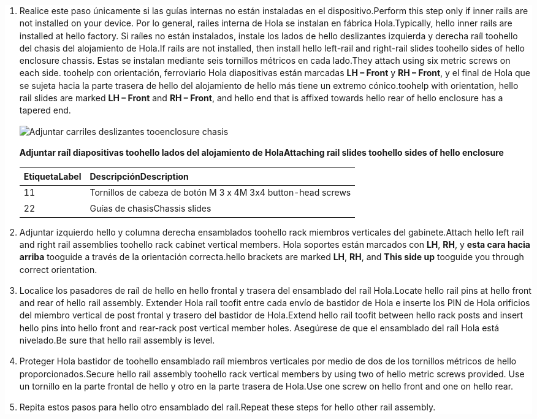 1. <span data-ttu-id="6ccec-181">Realice este paso únicamente si las guías internas no están instaladas en el dispositivo.</span><span class="sxs-lookup"><span data-stu-id="6ccec-181">Perform this step only if inner rails are not installed on your device.</span></span> <span data-ttu-id="6ccec-182">Por lo general, raíles interna de Hola se instalan en fábrica Hola.</span><span class="sxs-lookup"><span data-stu-id="6ccec-182">Typically, hello inner rails are installed at hello factory.</span></span> <span data-ttu-id="6ccec-183">Si raíles no están instalados, instale los lados de hello deslizantes izquierda y derecha raíl toohello del chasis del alojamiento de Hola.</span><span class="sxs-lookup"><span data-stu-id="6ccec-183">If rails are not installed, then install hello left-rail and right-rail slides toohello sides of hello enclosure chassis.</span></span> <span data-ttu-id="6ccec-184">Estas se instalan mediante seis tornillos métricos en cada lado.</span><span class="sxs-lookup"><span data-stu-id="6ccec-184">They attach using six metric screws on each side.</span></span> <span data-ttu-id="6ccec-185">toohelp con orientación, ferroviario Hola diapositivas están marcadas **LH – Front** y **RH – Front**, y el final de Hola que se sujeta hacia la parte trasera de hello del alojamiento de hello más tiene un extremo cónico.</span><span class="sxs-lookup"><span data-stu-id="6ccec-185">toohelp with orientation, hello rail slides are marked **LH – Front** and **RH – Front**, and hello end that is affixed towards hello rear of hello enclosure has a tapered end.</span></span>
   
    ![Adjuntar carriles deslizantes tooenclosure chasis](./media/storsimple-8600-hardware-installation/HCSAttachingRailSlidestoEnclosureChassis.png)
   
    <span data-ttu-id="6ccec-187">**Adjuntar raíl diapositivas toohello lados del alojamiento de Hola**</span><span class="sxs-lookup"><span data-stu-id="6ccec-187">**Attaching rail slides toohello sides of hello enclosure**</span></span>
   
   | <span data-ttu-id="6ccec-188">Etiqueta</span><span class="sxs-lookup"><span data-stu-id="6ccec-188">Label</span></span> | <span data-ttu-id="6ccec-189">Descripción</span><span class="sxs-lookup"><span data-stu-id="6ccec-189">Description</span></span> |
   | --- | --- |
   |  <span data-ttu-id="6ccec-190">1</span><span class="sxs-lookup"><span data-stu-id="6ccec-190">1</span></span> |<span data-ttu-id="6ccec-191">Tornillos de cabeza de botón M 3 x 4</span><span class="sxs-lookup"><span data-stu-id="6ccec-191">M 3x4 button-head screws</span></span> |
   |  <span data-ttu-id="6ccec-192">2</span><span class="sxs-lookup"><span data-stu-id="6ccec-192">2</span></span> |<span data-ttu-id="6ccec-193">Guías de chasis</span><span class="sxs-lookup"><span data-stu-id="6ccec-193">Chassis slides</span></span> |
2. <span data-ttu-id="6ccec-194">Adjuntar izquierdo hello y columna derecha ensamblados toohello rack miembros verticales del gabinete.</span><span class="sxs-lookup"><span data-stu-id="6ccec-194">Attach hello left rail and right rail assemblies toohello rack cabinet vertical members.</span></span> <span data-ttu-id="6ccec-195">Hola soportes están marcados con **LH**, **RH**, y **esta cara hacia arriba** tooguide a través de la orientación correcta.</span><span class="sxs-lookup"><span data-stu-id="6ccec-195">hello brackets are marked **LH**, **RH**, and **This side up** tooguide you through correct orientation.</span></span>
3. <span data-ttu-id="6ccec-196">Localice los pasadores de raíl de hello en hello frontal y trasera del ensamblado del raíl Hola.</span><span class="sxs-lookup"><span data-stu-id="6ccec-196">Locate hello rail pins at hello front and rear of hello rail assembly.</span></span> <span data-ttu-id="6ccec-197">Extender Hola raíl toofit entre cada envío de bastidor de Hola e inserte los PIN de Hola orificios del miembro vertical de post frontal y trasero del bastidor de Hola.</span><span class="sxs-lookup"><span data-stu-id="6ccec-197">Extend hello rail toofit between hello rack posts and insert hello pins into hello front and rear-rack post vertical member holes.</span></span> <span data-ttu-id="6ccec-198">Asegúrese de que el ensamblado del raíl Hola está nivelado.</span><span class="sxs-lookup"><span data-stu-id="6ccec-198">Be sure that hello rail assembly is level.</span></span>
4. <span data-ttu-id="6ccec-199">Proteger Hola bastidor de toohello ensamblado raíl miembros verticales por medio de dos de los tornillos métricos de hello proporcionados.</span><span class="sxs-lookup"><span data-stu-id="6ccec-199">Secure hello rail assembly toohello rack vertical members by using two of hello metric screws provided.</span></span> <span data-ttu-id="6ccec-200">Use un tornillo en la parte frontal de hello y otro en la parte trasera de Hola.</span><span class="sxs-lookup"><span data-stu-id="6ccec-200">Use one screw on hello front and one on hello rear.</span></span>
5. <span data-ttu-id="6ccec-201">Repita estos pasos para hello otro ensamblado del raíl.</span><span class="sxs-lookup"><span data-stu-id="6ccec-201">Repeat these steps for hello other rail assembly.</span></span>
   